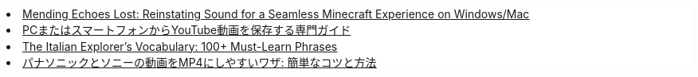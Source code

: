 <li><a href="https://win-answers.techidaily.com/mending-echoes-lost-reinstating-sound-for-a-seamless-minecraft-experience-on-windowsmac/"><u>Mending Echoes Lost: Reinstating Sound for a Seamless Minecraft Experience on Windows/Mac</u></a></li>
<li><a href="https://video-ai-editor.techidaily.com/1726029609392-pcyoutube/"><u>PCまたはスマートフォンからYouTube動画を保存する専門ガイド</u></a></li>
<li><a href="https://mondly-stories.techidaily.com/the-italian-explorers-vocabulary-100plus-must-learn-phrases/"><u>The Italian Explorer’s Vocabulary: 100+ Must-Learn Phrases</u></a></li>
<li><a href="https://video-ai-editor.techidaily.com/1726030024586-mp4/"><u>パナソニックとソニーの動画をMP4にしやすいワザ: 簡単なコツと方法</u></a></li>
</ul></div>

